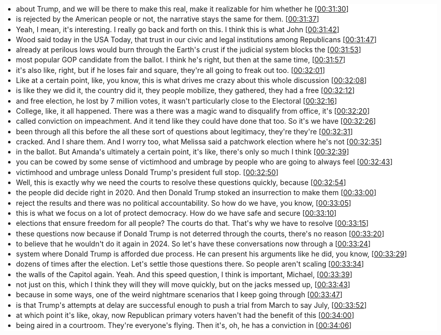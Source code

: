 *  about Trump, and we will be there to make this real, make it realizable for him whether he [[00:31:30](https://www.youtube.com/watch?v=hN0Dv8HKRTI&t=1890.6s)]
*  is rejected by the American people or not, the narrative stays the same for them. [[00:31:37](https://www.youtube.com/watch?v=hN0Dv8HKRTI&t=1897.1599999999999s)]
*  Yeah, I mean, it's interesting. I really go back and forth on this. I think this is what John [[00:31:42](https://www.youtube.com/watch?v=hN0Dv8HKRTI&t=1902.1999999999998s)]
*  Wood said today in the USA Today, that trust in our civic and legal institutions among Republicans [[00:31:47](https://www.youtube.com/watch?v=hN0Dv8HKRTI&t=1907.24s)]
*  already at perilous lows would burn through the Earth's crust if the judicial system blocks the [[00:31:53](https://www.youtube.com/watch?v=hN0Dv8HKRTI&t=1913.6399999999999s)]
*  most popular GOP candidate from the ballot. I think he's right, but then at the same time, [[00:31:57](https://www.youtube.com/watch?v=hN0Dv8HKRTI&t=1917.88s)]
*  it's also like, right, but if he loses fair and square, they're all going to freak out too. [[00:32:01](https://www.youtube.com/watch?v=hN0Dv8HKRTI&t=1921.72s)]
*  Like at a certain point, like, you know, this is what drives me crazy about this whole discussion [[00:32:08](https://www.youtube.com/watch?v=hN0Dv8HKRTI&t=1928.1200000000001s)]
*  is like they we did it, the country did it, they people mobilize, they gathered, they had a free [[00:32:12](https://www.youtube.com/watch?v=hN0Dv8HKRTI&t=1932.5200000000002s)]
*  and free election, he lost by 7 million votes, it wasn't particularly close to the Electoral [[00:32:16](https://www.youtube.com/watch?v=hN0Dv8HKRTI&t=1936.7600000000002s)]
*  College, like, it all happened. There was a there was a magic wand to disqualify from office, it's [[00:32:20](https://www.youtube.com/watch?v=hN0Dv8HKRTI&t=1940.3600000000001s)]
*  called conviction on impeachment. And it tend like they could have done that too. So it's we have [[00:32:26](https://www.youtube.com/watch?v=hN0Dv8HKRTI&t=1946.44s)]
*  been through all this before the all these sort of questions about legitimacy, they're they're [[00:32:31](https://www.youtube.com/watch?v=hN0Dv8HKRTI&t=1951.56s)]
*  cracked. And I share them. And I worry too, what Melissa said a patchwork election where he's not [[00:32:35](https://www.youtube.com/watch?v=hN0Dv8HKRTI&t=1955.24s)]
*  in the ballot. But Amanda's ultimately a certain point, it's like, there's only so much I think [[00:32:39](https://www.youtube.com/watch?v=hN0Dv8HKRTI&t=1959.0s)]
*  you can be cowed by some sense of victimhood and umbrage by people who are going to always feel [[00:32:43](https://www.youtube.com/watch?v=hN0Dv8HKRTI&t=1963.8s)]
*  victimhood and umbrage unless Donald Trump's president full stop. [[00:32:50](https://www.youtube.com/watch?v=hN0Dv8HKRTI&t=1970.76s)]
*  Well, this is exactly why we need the courts to resolve these questions quickly, because [[00:32:54](https://www.youtube.com/watch?v=hN0Dv8HKRTI&t=1974.92s)]
*  the people did decide right in 2020. And then Donald Trump stoked an insurrection to make them [[00:33:00](https://www.youtube.com/watch?v=hN0Dv8HKRTI&t=1980.6s)]
*  reject the results and there was no political accountability. So how do we have, you know, [[00:33:05](https://www.youtube.com/watch?v=hN0Dv8HKRTI&t=1985.96s)]
*  this is what we focus on a lot of protect democracy. How do we have safe and secure [[00:33:10](https://www.youtube.com/watch?v=hN0Dv8HKRTI&t=1990.52s)]
*  elections that ensure freedom for all people? The courts do that. That's why we have to resolve [[00:33:15](https://www.youtube.com/watch?v=hN0Dv8HKRTI&t=1995.16s)]
*  these questions now because if Donald Trump is not deterred through the courts, there's no reason [[00:33:20](https://www.youtube.com/watch?v=hN0Dv8HKRTI&t=2000.2s)]
*  to believe that he wouldn't do it again in 2024. So let's have these conversations now through a [[00:33:24](https://www.youtube.com/watch?v=hN0Dv8HKRTI&t=2004.44s)]
*  system where Donald Trump is afforded due process. He can present his arguments like he did, you know, [[00:33:29](https://www.youtube.com/watch?v=hN0Dv8HKRTI&t=2009.88s)]
*  dozens of times after the election. Let's settle those questions there. So people aren't scaling [[00:33:34](https://www.youtube.com/watch?v=hN0Dv8HKRTI&t=2014.44s)]
*  the walls of the Capitol again. Yeah. And this speed question, I think is important, Michael, [[00:33:39](https://www.youtube.com/watch?v=hN0Dv8HKRTI&t=2019.96s)]
*  not just on this, which I think they will they will move quickly, but on the jacks messed up, [[00:33:43](https://www.youtube.com/watch?v=hN0Dv8HKRTI&t=2023.8s)]
*  because in some ways, one of the weird nightmare scenarios that I keep going through [[00:33:47](https://www.youtube.com/watch?v=hN0Dv8HKRTI&t=2027.08s)]
*  is that Trump's attempts at delay are successful enough to push a trial from March to say July, [[00:33:52](https://www.youtube.com/watch?v=hN0Dv8HKRTI&t=2032.28s)]
*  at which point it's like, okay, now Republican primary voters haven't had the benefit of this [[00:34:00](https://www.youtube.com/watch?v=hN0Dv8HKRTI&t=2040.6s)]
*  being aired in a courtroom. They're everyone's flying. Then it's, oh, he has a conviction in [[00:34:06](https://www.youtube.com/watch?v=hN0Dv8HKRTI&t=2046.52s)]